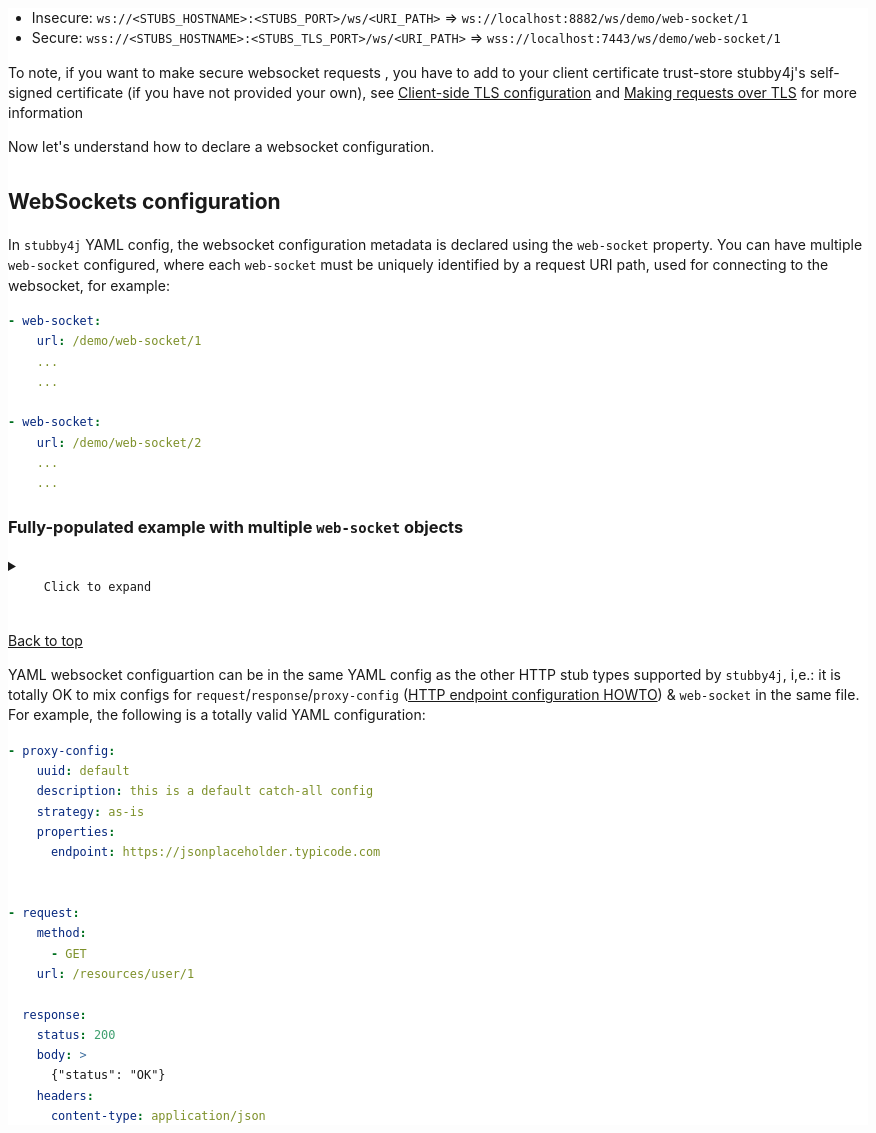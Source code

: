 * Insecure: `ws://<STUBS_HOSTNAME>:<STUBS_PORT>/ws/<URI_PATH>` => `ws://localhost:8882/ws/demo/web-socket/1`
* Secure: `wss://<STUBS_HOSTNAME>:<STUBS_TLS_PORT>/ws/<URI_PATH>` => `wss://localhost:7443/ws/demo/web-socket/1`

To note, if you want to make secure websocket requests , you have to add to your client certificate trust-store stubby4j's self-signed certificate (if you have not provided your own), see [Client-side TLS configuration](../README.md#client-side-tls-configuration) and [Making requests over TLS](../README.md#making-requests-over-tls) for more information 

Now let's understand how to declare a websocket configuration. 

## WebSockets configuration

In `stubby4j` YAML config, the websocket configuration metadata is declared using the `web-socket` property. You can have multiple `web-socket` configured, where each `web-socket` must be uniquely identified by a request URI path, used for connecting to the websocket, for example:

```yaml
- web-socket:
    url: /demo/web-socket/1
    ...
    ...
    
- web-socket:
    url: /demo/web-socket/2
    ...
    ...
```

### Fully-populated example with multiple `web-socket` objects

<details markdown=block><summary markdown=span>

   <code>
     Click to expand
   </code>

 </summary></details>

[Back to top](#table-of-contents)

YAML websocket configuartion can be in the same YAML config as the other HTTP stub types supported by `stubby4j`, i,e.: it is totally OK to mix configs for `request`/`response`/`proxy-config` ([HTTP endpoint configuration HOWTO](HTTP_ENDPOINT_CONFIGURATION_HOWTO.md)) & `web-socket` in the same file. For example, the following is a totally valid YAML configuration:

```yaml
- proxy-config:
    uuid: default
    description: this is a default catch-all config
    strategy: as-is
    properties:
      endpoint: https://jsonplaceholder.typicode.com


- request:
    method:
      - GET
    url: /resources/user/1

  response:
    status: 200
    body: >
      {"status": "OK"}
    headers:
      content-type: application/json
```